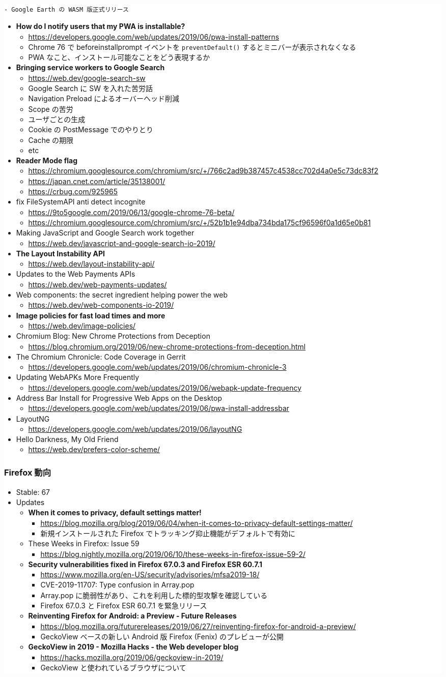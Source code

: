     - Google Earth の WASM 版正式リリース
  - **How do I notify users that my PWA is installable?**
    - https://developers.google.com/web/updates/2019/06/pwa-install-patterns
    - Chrome 76 で beforeinstallprompt イベントを `preventDefault()` するとミニバーが表示されなくなる
    - PWA なこと、インストール可能なことをどう表現するか
  - **Bringing service workers to Google Search**
    - https://web.dev/google-search-sw
    - Google Search に SW を入れた苦労話
    - Navigation Preload によるオーバーヘッド削減
    - Scope の苦労
    - ユーザごとの生成
    - Cookie の PostMessage でのやりとり
    - Cache の期限
    - etc
  - **Reader Mode flag**
    - https://chromium.googlesource.com/chromium/src/+/766c2ad9b387457c4538cc702d4a0e5c73dc83f2
    - https://japan.cnet.com/article/35138001/
    - https://crbug.com/925965
  - fix FileSystemAPI anti detect incognite
    - https://9to5google.com/2019/06/13/google-chrome-76-beta/
    - https://chromium.googlesource.com/chromium/src/+/52b1b1e94dba734bda175cf96596f0a1d65e0b81
  - Making JavaScript and Google Search work together
    - https://web.dev/javascript-and-google-search-io-2019/
  - **The Layout Instability API**
    - https://web.dev/layout-instability-api/
  - Updates to the Web Payments APIs
    - https://web.dev/web-payments-updates/
  - Web components: the secret ingredient helping power the web
    - https://web.dev/web-components-io-2019/
  - **Image policies for fast load times and more**
    - https://web.dev/image-policies/
  - Chromium Blog: New Chrome Protections from Deception
    - https://blog.chromium.org/2019/06/new-chrome-protections-from-deception.html
  - The Chromium Chronicle: Code Coverage in Gerrit
    - https://developers.google.com/web/updates/2019/06/chromium-chronicle-3
  - Updating WebAPKs More Frequently
    - https://developers.google.com/web/updates/2019/06/webapk-update-frequency
  - Address Bar Install for Progressive Web Apps on the Desktop
    - https://developers.google.com/web/updates/2019/06/pwa-install-addressbar
  - LayoutNG
    - https://developers.google.com/web/updates/2019/06/layoutNG
  - Hello Darkness, My Old Friend
    - https://web.dev/prefers-color-scheme/

### Firefox 動向

- Stable: 67
- Updates
  - **When it comes to privacy, default settings matter!**
    - https://blog.mozilla.org/blog/2019/06/04/when-it-comes-to-privacy-default-settings-matter/
    - 新規インストールされた Firefox でトラッキング抑止機能がデフォルトで有効に
  - These Weeks in Firefox: Issue 59
    - https://blog.nightly.mozilla.org/2019/06/10/these-weeks-in-firefox-issue-59-2/
  - **Security vulnerabilities fixed in Firefox 67.0.3 and Firefox ESR 60.7.1**
    - https://www.mozilla.org/en-US/security/advisories/mfsa2019-18/
    - CVE-2019-11707: Type confusion in Array.pop
    - Array.pop に脆弱性があり、これを利用した標的型攻撃を確認している
    - Firefox 67.0.3 と Firefox ESR 60.7.1 を緊急リリース
  - **Reinventing Firefox for Android: a Preview - Future Releases**
    - https://blog.mozilla.org/futurereleases/2019/06/27/reinventing-firefox-for-android-a-preview/
    - GeckoView ベースの新しい Android 版 Firefox (Fenix) のプレビューが公開
  - **GeckoView in 2019 - Mozilla Hacks - the Web developer blog**
    - https://hacks.mozilla.org/2019/06/geckoview-in-2019/
    - GeckoView と使われているブラウザについて